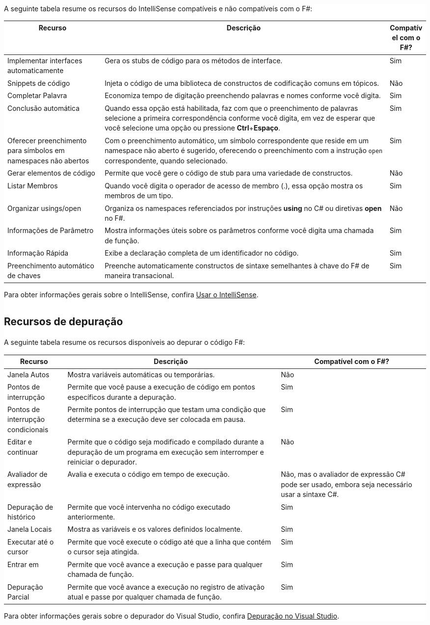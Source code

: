 A seguinte tabela resume os recursos do IntelliSense compatíveis e não compatíveis com o F#:

|Recurso|Descrição|Compatível com o F#?|
|-------|-----------|----------------|
|Implementar interfaces automaticamente|Gera os stubs de código para os métodos de interface.|Sim|
|Snippets de código|Injeta o código de uma biblioteca de constructos de codificação comuns em tópicos.|Não|
|Completar Palavra|Economiza tempo de digitação preenchendo palavras e nomes conforme você digita.|Sim|
|Conclusão automática|Quando essa opção está habilitada, faz com que o preenchimento de palavras selecione a primeira correspondência conforme você digita, em vez de esperar que você selecione uma opção ou pressione **Ctrl**+**Espaço**.|Sim|
|Oferecer preenchimento para símbolos em namespaces não abertos|Com o preenchimento automático, um símbolo correspondente que reside em um namespace não aberto é sugerido, oferecendo o preenchimento com a instrução `open` correspondente, quando selecionado.|Sim|
|Gerar elementos de código|Permite que você gere o código de stub para uma variedade de constructos.|Não|
|Listar Membros|Quando você digita o operador de acesso de membro (.), essa opção mostra os membros de um tipo.|Sim|
|Organizar usings/open|Organiza os namespaces referenciados por instruções **using** no C# ou diretivas **open** no F#.|Não|
|Informações de Parâmetro|Mostra informações úteis sobre os parâmetros conforme você digita uma chamada de função.|Sim|
|Informação Rápida|Exibe a declaração completa de um identificador no código.|Sim|
|Preenchimento automático de chaves|Preenche automaticamente constructos de sintaxe semelhantes à chave do F# de maneira transacional.|Sim|

Para obter informações gerais sobre o IntelliSense, confira [Usar o IntelliSense](using-intellisense.md).

## <a name="debugging-features"></a>Recursos de depuração

A seguinte tabela resume os recursos disponíveis ao depurar o código F#:

|Recurso|Descrição|Compatível com o F#?|
|-------|-----------|----------------|
|Janela Autos|Mostra variáveis automáticas ou temporárias.|Não|
|Pontos de interrupção|Permite que você pause a execução de código em pontos específicos durante a depuração.|Sim|
|Pontos de interrupção condicionais|Permite pontos de interrupção que testam uma condição que determina se a execução deve ser colocada em pausa.|Sim|
|Editar e continuar|Permite que o código seja modificado e compilado durante a depuração de um programa em execução sem interromper e reiniciar o depurador.|Não|
|Avaliador de expressão|Avalia e executa o código em tempo de execução.|Não, mas o avaliador de expressão C# pode ser usado, embora seja necessário usar a sintaxe C#.|
|Depuração de histórico|Permite que você intervenha no código executado anteriormente.|Sim|
|Janela Locais|Mostra as variáveis e os valores definidos localmente.|Sim|
|Executar até o cursor|Permite que você execute o código até que a linha que contém o cursor seja atingida.|Sim|
|Entrar em|Permite que você avance a execução e passe para qualquer chamada de função.|Sim|
|Depuração Parcial|Permite que você avance a execução no registro de ativação atual e passe por qualquer chamada de função.|Sim|

Para obter informações gerais sobre o depurador do Visual Studio, confira [Depuração no Visual Studio](../debugger/index.md).
